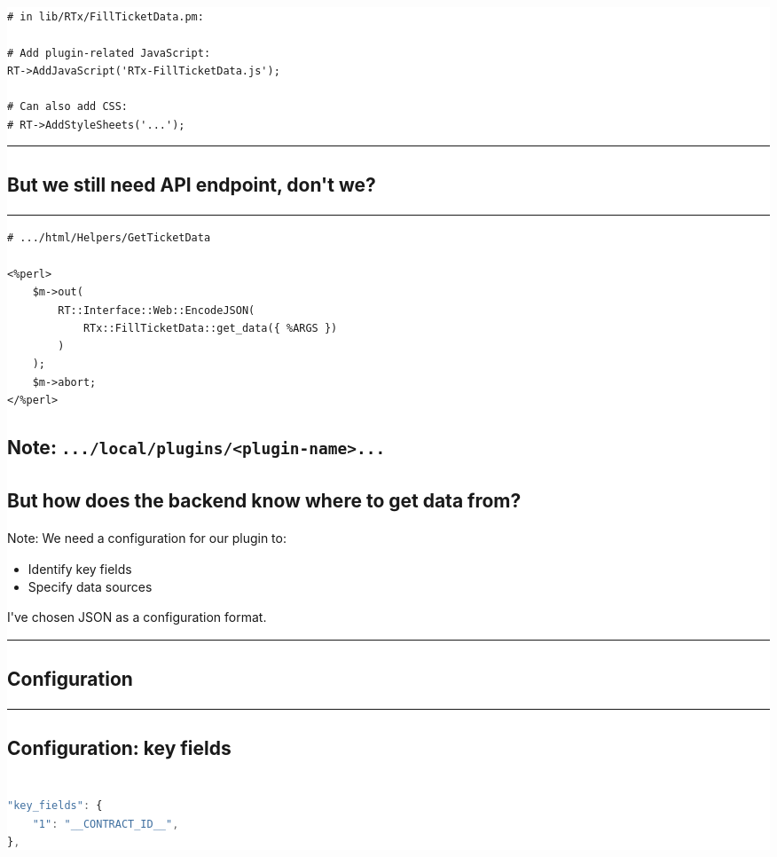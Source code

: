 ```pre
# in lib/RTx/FillTicketData.pm:

# Add plugin-related JavaScript:
RT->AddJavaScript('RTx-FillTicketData.js');

# Can also add CSS:
# RT->AddStyleSheets('...');
```

---

## But we still need API endpoint, don't we?

---

```
# .../html/Helpers/GetTicketData

<%perl>
    $m->out(
        RT::Interface::Web::EncodeJSON(
            RTx::FillTicketData::get_data({ %ARGS })
        )
    );
    $m->abort;
</%perl>
```


Note:
`.../local/plugins/<plugin-name>...`
---

## But how does the backend know where to get data from?

Note:
We need a configuration for our plugin to:
* Identify key fields
* Specify data sources

I've chosen JSON as a configuration format.

---

## Configuration

---
## Configuration: key fields

```javascript

"key_fields": {
    "1": "__CONTRACT_ID__",
},
```
